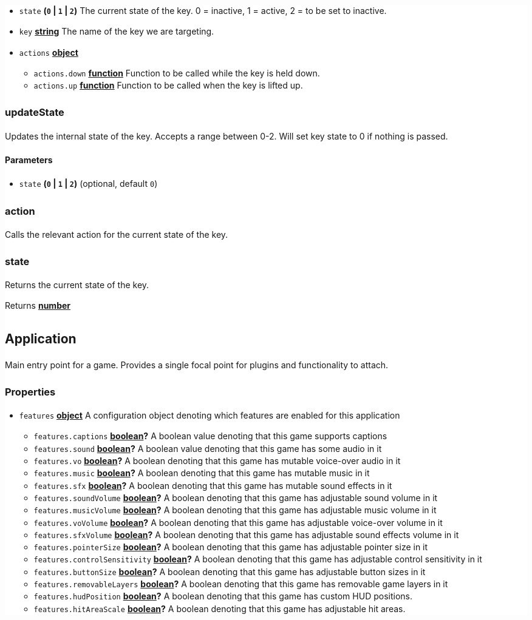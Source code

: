 *   `state` **(`0` | `1` | `2`)** The current state of the key. 0 = inactive, 1 = active, 2 = to be set to inactive.
*   `key` **[string][250]** The name of the key we are targeting.
*   `actions` **[object][252]** 

    *   `actions.down` **[function][249]** Function to be called while the key is held down.
    *   `actions.up` **[function][249]** Function to be called when the key is lifted up.

### updateState

Updates the internal state of the key. Accepts a range between 0-2. Will set key state to 0 if nothing is passed.

#### Parameters

*   `state` **(`0` | `1` | `2`)**  (optional, default `0`)

### action

Calls the relevant action for the current state of the key.

### state

Returns the current state of the key.

Returns **[number][248]** 

## Application

Main entry point for a game. Provides a single focal point for plugins and functionality to attach.

### Properties

*   `features` **[object][252]** A configuration object denoting which features are enabled for this application

    *   `features.captions` **[boolean][258]?** A boolean value denoting that this game supports captions
    *   `features.sound` **[boolean][258]?** A boolean value denoting that this game has some audio in it
    *   `features.vo` **[boolean][258]?** A boolean denoting that this game has mutable voice-over audio in it
    *   `features.music` **[boolean][258]?** A boolean denoting that this game has mutable music in it
    *   `features.sfx` **[boolean][258]?** A boolean denoting that this game has mutable sound effects in it
    *   `features.soundVolume` **[boolean][258]?** A boolean denoting that this game has adjustable sound volume in it
    *   `features.musicVolume` **[boolean][258]?** A boolean denoting that this game has adjustable music volume in it
    *   `features.voVolume` **[boolean][258]?** A boolean denoting that this game has adjustable voice-over volume in it
    *   `features.sfxVolume` **[boolean][258]?** A boolean denoting that this game has adjustable sound effects volume in it
    *   `features.pointerSize` **[boolean][258]?** A boolean denoting that this game has adjustable pointer size in it
    *   `features.controlSensitivity` **[boolean][258]?** A boolean denoting that this game has adjustable control sensitivity in it
    *   `features.buttonSize` **[boolean][258]?** A boolean denoting that this game has adjustable button sizes in it
    *   `features.removableLayers` **[boolean][258]?** A boolean denoting that this game has removable game layers in it
    *   `features.hudPosition` **[boolean][258]?** A boolean denoting that this game has custom HUD positions.
    *   `features.hitAreaScale` **[boolean][258]?** A boolean denoting that this game has adjustable hit areas.

[1]: #idletimer
[2]: #start
[3]: #parameters
[4]: #reset
[5]: #stop
[6]: #dispatch
[7]: #subscribe
[8]: #parameters-1
[9]: #unsubscribe
[10]: #parameters-2
[11]: #ihintplayer
[12]: #properties
[13]: #userdata
[14]: #read
[15]: #parameters-3
[16]: #write
[17]: #parameters-4
[18]: #delete
[19]: #parameters-5
[20]: #idbopen
[21]: #parameters-6
[22]: #idbadd
[23]: #parameters-7
[24]: #idbremove
[25]: #parameters-8
[26]: #idbread
[27]: #parameters-9
[28]: #idbupdate
[29]: #parameters-10
[30]: #idbreadall
[31]: #parameters-11
[32]: #idbclose
[33]: #idbdeletedb
[34]: #parameters-12
[35]: #anchor
[36]: #onresize
[37]: #parameters-13
[38]: #point
[39]: #point-1
[40]: #positioncallback
[41]: #parameters-14
[42]: #safescalemanager
[43]: #parameters-15
[44]: #entities
[45]: #resizeeventdata
[46]: #removeentity
[47]: #parameters-16
[48]: #enable
[49]: #parameters-17
[50]: #disable
[51]: #calcoffset
[52]: #parameters-18
[53]: #addentity
[54]: #parameters-19
[55]: #scalecallback
[56]: #parameters-20
[57]: #resizehelper
[58]: #parameters-21
[59]: #ios
[60]: #enabled
[61]: #enabled-1
[62]: #parameters-22
[63]: #onwindowresize
[64]: #getwindowresolution
[65]: #scaledentity
[66]: #onresize-1
[67]: #parameters-23
[68]: #entityresizeevent
[69]: #scalemanager
[70]: #parameters-24
[71]: #properties-1
[72]: #enable-1
[73]: #parameters-25
[74]: #disable-1
[75]: #speechsynth
[76]: #parameters-26
[77]: #properties-2
[78]: #pause
[79]: #resume
[80]: #cancel
[81]: #say
[82]: #parameters-27
[83]: #setvoice
[84]: #parameters-28
[85]: #getvoice
[86]: #rate
[87]: #parameters-29
[88]: #rate-1
[89]: #pitch
[90]: #parameters-30
[91]: #pitch-1
[92]: #volume
[93]: #parameters-31
[94]: #volume-1
[95]: #colorfilter
[96]: #applyfilter
[97]: #parameters-32
[98]: #changefilter
[99]: #parameters-33
[100]: #removefilter
[101]: #types
[102]: #filtertype
[103]: #keystate
[104]: #properties-3
[105]: #controller
[106]: #parameters-34
[107]: #onwindowblur
[108]: #update
[109]: #onkeydown
[110]: #parameters-35
[111]: #onkeyup
[112]: #parameters-36
[113]: #assignbuttons
[114]: #parameters-37
[115]: #key
[116]: #parameters-38
[117]: #properties-4
[118]: #updatestate
[119]: #parameters-39
[120]: #action
[121]: #state
[122]: #application
[123]: #properties-5
[124]: #getplugin
[125]: #parameters-40
[126]: #validatelisteners
[127]: #setstatedefaults
[128]: #setupplugins
[129]: #_plugins
[130]: #uses
[131]: #parameters-41
[132]: #getplugin-1
[133]: #parameters-42
[134]: #debugger
[135]: #parameters-43
[136]: #properties-6
[137]: #params
[138]: #minlevel
[139]: #parameters-44
[140]: #emit
[141]: #parameters-45
[142]: #level
[143]: #log
[144]: #parameters-46
[145]: #assert
[146]: #parameters-47
[147]: #isenabled
[148]: #enable-2
[149]: #parameters-48
[150]: #paramkey
[151]: #hintsequenceplayer
[152]: #play
[153]: #clear
[154]: #add
[155]: #parameters-49
[156]: #remove
[157]: #parameters-50
[158]: #property
[159]: #properties-7
[160]: #value
[161]: #value-1
[162]: #parameters-51
[163]: #subscribe-1
[164]: #parameters-52
[165]: #unsubscribe-1
[166]: #parameters-53
[167]: #haslisteners
[168]: #caption
[169]: #properties-8
[170]: #update-1
[171]: #parameters-54
[172]: #updatestate-1
[173]: #parameters-55
[174]: #isfinished
[175]: #start-1
[176]: #parameters-56
[177]: #updatetimeindex
[178]: #parameters-57
[179]: #caption-1
[180]: #parameters-58
[181]: #update-2
[182]: #parameters-59
[183]: #updatestate-2
[184]: #parameters-60
[185]: #isfinished-1
[186]: #start-2
[187]: #parameters-61
[188]: #updatetimeindex-1
[189]: #parameters-62
[190]: #captionfactory
[191]: #createcaptionmap
[192]: #parameters-63
[193]: #createcaption
[194]: #parameters-64
[195]: #createline
[196]: #parameters-65
[197]: #captionplayer
[198]: #update-3
[199]: #parameters-66
[200]: #start-3
[201]: #parameters-67
[202]: #stop-1
[203]: #captionplayer-1
[204]: #parameters-68
[205]: #update-4
[206]: #parameters-69
[207]: #start-4
[208]: #parameters-70
[209]: #stop-2
[210]: #timedline
[211]: #properties-9
[212]: #setcontent
[213]: #parameters-71
[214]: #irender
[215]: #properties-10
[216]: #domrenderer
[217]: #parameters-72
[218]: #start-5
[219]: #parameters-73
[220]: #stop-3
[221]: #htmlrenderer
[222]: #linebegin
[223]: #parameters-74
[224]: #lineend
[225]: #templaterenderer
[226]: #parameters-75
[227]: #textrenderer
[228]: #linebegin-1
[229]: #parameters-76
[230]: #lineend-1
[231]: #sanitize
[232]: #parameters-77
[233]: #localizer
[234]: #resolve
[235]: #parameters-78
[236]: #setprimarylocale
[237]: #parameters-79
[238]: #setfallbacklocale
[239]: #parameters-80
[240]: #getlocalekey
[241]: #parameters-81
[242]: #getbrowserlanguages
[243]: #localizeroptions
[244]: #applicationplugin
[245]: #preload
[246]: #init
[247]: #start-6
[248]: https://developer.mozilla.org/docs/Web/JavaScript/Reference/Global_Objects/Number
[249]: https://developer.mozilla.org/docs/Web/JavaScript/Reference/Statements/function
[250]: https://developer.mozilla.org/docs/Web/JavaScript/Reference/Global_Objects/String
[251]: https://developer.mozilla.org/docs/Web/JavaScript/Reference/Global_Objects/Promise
[252]: https://developer.mozilla.org/docs/Web/JavaScript/Reference/Global_Objects/Object
[253]: #point
[254]: https://developer.mozilla.org/docs/Web/JavaScript/Reference/Global_Objects/Array
[255]: #scaledentity
[256]: #entityresizeevent
[257]: #scalecallback
[258]: https://developer.mozilla.org/docs/Web/JavaScript/Reference/Global_Objects/Boolean
[259]: https://developer.mozilla.org/docs/Web/HTML/Element
[260]: #filtertype
[261]: https://developer.mozilla.org/en-US/docs/Web/API/KeyboardEvent/key/Key_Values
[262]: https://developer.mozilla.org/docs/Web/API/KeyboardEvent
[263]: https://developer.mozilla.org/docs/Web/JavaScript/Reference/Global_Objects/undefined
[264]: #timedline
[265]: #irender
[266]: https://developer.mozilla.org/docs/Web/JavaScript/Reference/Global_Objects/JSON
[267]: #caption